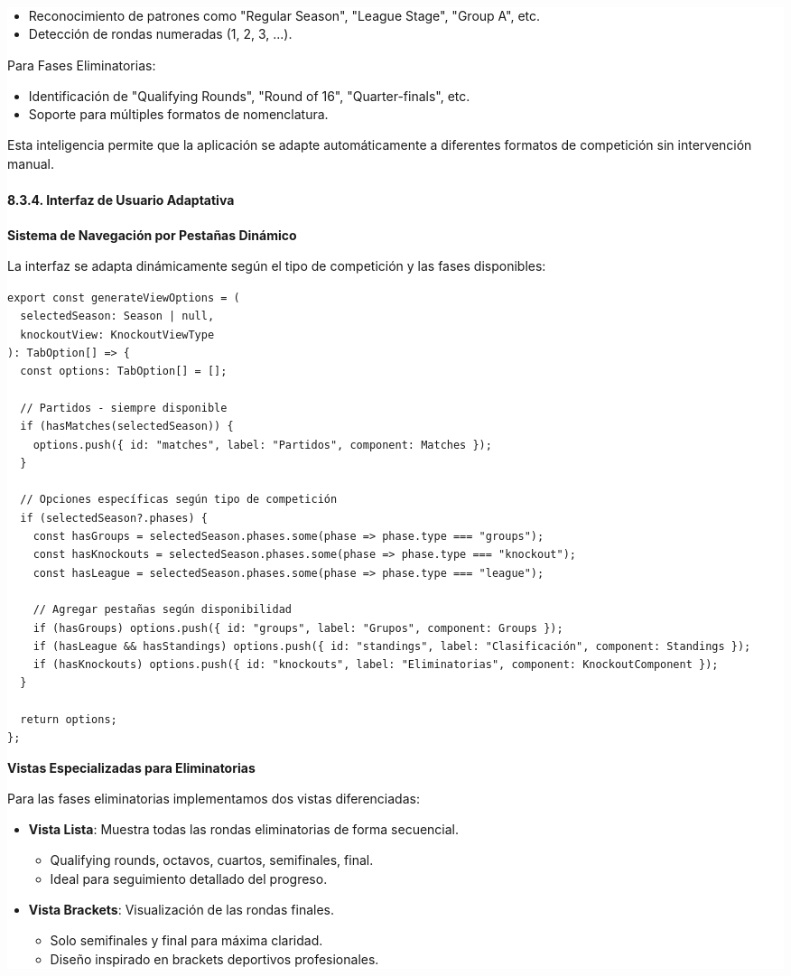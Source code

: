- Reconocimiento de patrones como "Regular Season", "League Stage", "Group A", etc.
- Detección de rondas numeradas (1, 2, 3, ...).

Para Fases Eliminatorias:

- Identificación de "Qualifying Rounds", "Round of 16", "Quarter-finals", etc.
- Soporte para múltiples formatos de nomenclatura.

Esta inteligencia permite que la aplicación se adapte automáticamente a diferentes formatos de competición sin intervención manual.

#### 8.3.4. Interfaz de Usuario Adaptativa

**Sistema de Navegación por Pestañas Dinámico**

La interfaz se adapta dinámicamente según el tipo de competición y las fases disponibles:

    export const generateViewOptions = (
      selectedSeason: Season | null,
      knockoutView: KnockoutViewType
    ): TabOption[] => {
      const options: TabOption[] = [];

      // Partidos - siempre disponible
      if (hasMatches(selectedSeason)) {
        options.push({ id: "matches", label: "Partidos", component: Matches });
      }

      // Opciones específicas según tipo de competición
      if (selectedSeason?.phases) {
        const hasGroups = selectedSeason.phases.some(phase => phase.type === "groups");
        const hasKnockouts = selectedSeason.phases.some(phase => phase.type === "knockout");
        const hasLeague = selectedSeason.phases.some(phase => phase.type === "league");

        // Agregar pestañas según disponibilidad
        if (hasGroups) options.push({ id: "groups", label: "Grupos", component: Groups });
        if (hasLeague && hasStandings) options.push({ id: "standings", label: "Clasificación", component: Standings });
        if (hasKnockouts) options.push({ id: "knockouts", label: "Eliminatorias", component: KnockoutComponent });
      }

      return options;
    };

**Vistas Especializadas para Eliminatorias**

Para las fases eliminatorias implementamos dos vistas diferenciadas:

- **Vista Lista**: Muestra todas las rondas eliminatorias de forma secuencial.

  - Qualifying rounds, octavos, cuartos, semifinales, final.
  - Ideal para seguimiento detallado del progreso.

- **Vista Brackets**: Visualización de las rondas finales.

  - Solo semifinales y final para máxima claridad.
  - Diseño inspirado en brackets deportivos profesionales.
